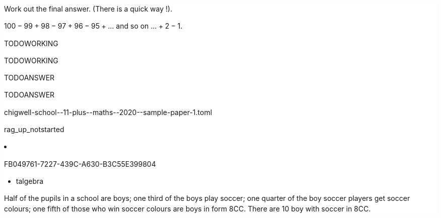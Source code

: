 Work out the final answer. (There is a quick way !).

$100 - 99 + 98 - 97 + 96 - 95 + \ldots$ and so on $\ldots + 2 - 1$.

</div>
<div class='workings'>
<div class='working'>

TODOWORKING

</div>
<div class='working'>

TODOWORKING

</div>
</div>
<div class='answers'>
<div class='answer'>

TODOANSWER

</div>
<div class='answer'>

TODOANSWER

</div>
</div>

<div class='papername'>
<p>chigwell-school--11-plus--maths--2020--sample-paper-1.toml</p>
</div>
<div class='rag'>
<p>rag_up_notstarted</p>
</div>
</div>
</li>
<li>
<div class='question_envelope rag_up_notstarted question'>
<div class='uuid'>
<p>FB049761-7227-439C-A630-B3C55E399804</p>
</div>
<div class='topics'>
<ul>
<li>
talgebra
</li>
</ul>
</div>
<div class='question question'>

Half of the pupils in a school are boys;
one third of the boys play soccer;
one quarter of the boy soccer players get soccer colours;
one fifth of those who win soccer colours are boys in form 8CC.
There are $10$ boy with soccer in 8CC.

